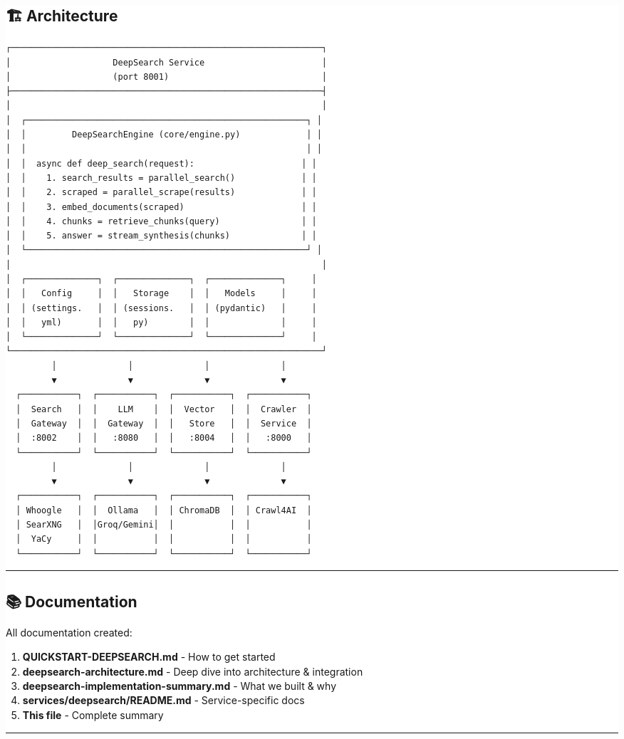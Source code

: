 
## 🏗️ Architecture

```
┌─────────────────────────────────────────────────────────────┐
│                    DeepSearch Service                       │
│                    (port 8001)                              │
├─────────────────────────────────────────────────────────────┤
│                                                             │
│  ┌───────────────────────────────────────────────────────┐ │
│  │         DeepSearchEngine (core/engine.py)             │ │
│  │                                                       │ │
│  │  async def deep_search(request):                     │ │
│  │    1. search_results = parallel_search()             │ │
│  │    2. scraped = parallel_scrape(results)             │ │
│  │    3. embed_documents(scraped)                       │ │
│  │    4. chunks = retrieve_chunks(query)                │ │
│  │    5. answer = stream_synthesis(chunks)              │ │
│  └───────────────────────────────────────────────────────┘ │
│                                                             │
│  ┌──────────────┐  ┌──────────────┐  ┌──────────────┐     │
│  │   Config     │  │   Storage    │  │   Models     │     │
│  │ (settings.   │  │ (sessions.   │  │ (pydantic)   │     │
│  │   yml)       │  │   py)        │  │              │     │
│  └──────────────┘  └──────────────┘  └──────────────┘     │
└─────────────────────────────────────────────────────────────┘
         │              │              │              │
         ▼              ▼              ▼              ▼
  ┌───────────┐  ┌───────────┐  ┌───────────┐  ┌───────────┐
  │  Search   │  │    LLM    │  │  Vector   │  │  Crawler  │
  │  Gateway  │  │  Gateway  │  │   Store   │  │  Service  │
  │  :8002    │  │   :8080   │  │   :8004   │  │   :8000   │
  └───────────┘  └───────────┘  └───────────┘  └───────────┘
         │              │              │              │
         ▼              ▼              ▼              ▼
  ┌───────────┐  ┌───────────┐  ┌───────────┐  ┌───────────┐
  │ Whoogle   │  │  Ollama   │  │ ChromaDB  │  │ Crawl4AI  │
  │ SearXNG   │  │Groq/Gemini│  │           │  │           │
  │  YaCy     │  │           │  │           │  │           │
  └───────────┘  └───────────┘  └───────────┘  └───────────┘
```

---

## 📚 Documentation

All documentation created:

1. **QUICKSTART-DEEPSEARCH.md** - How to get started
2. **deepsearch-architecture.md** - Deep dive into architecture & integration
3. **deepsearch-implementation-summary.md** - What we built & why
4. **services/deepsearch/README.md** - Service-specific docs
5. **This file** - Complete summary

---